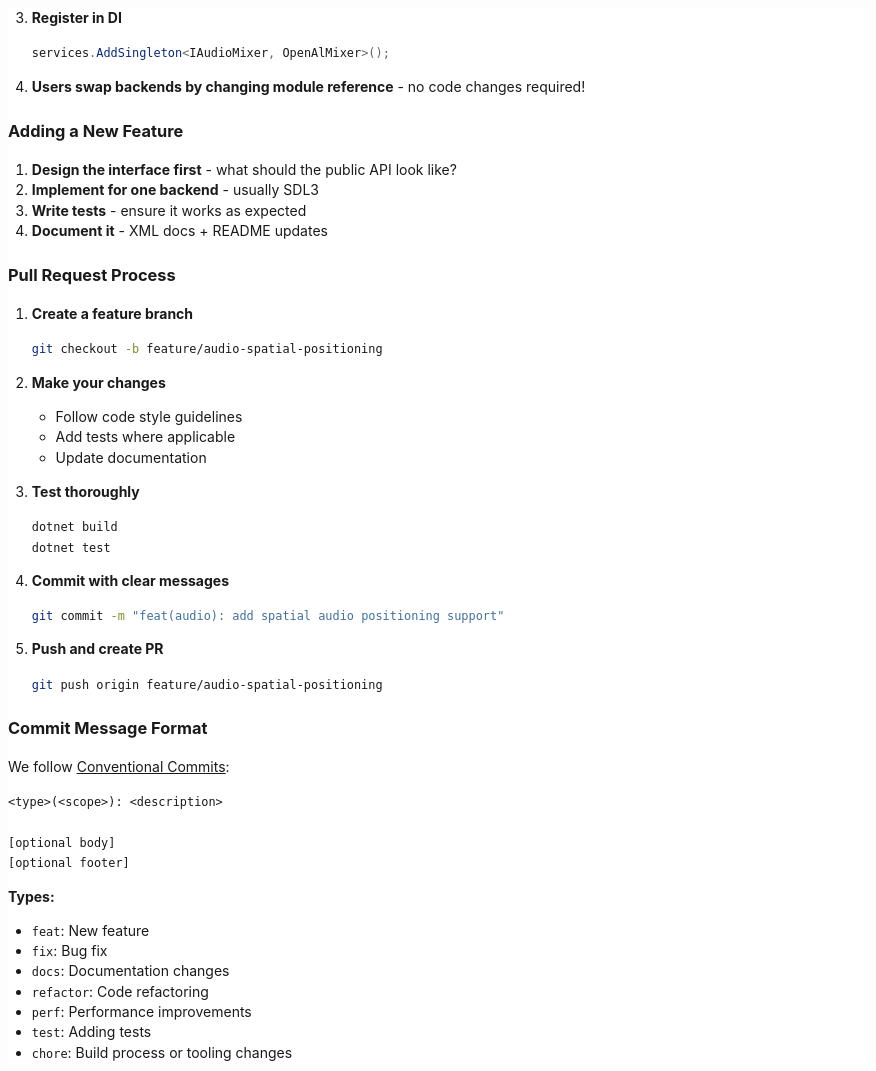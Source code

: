 3. **Register in DI**
   ```csharp
   services.AddSingleton<IAudioMixer, OpenAlMixer>();
   ```

4. **Users swap backends by changing module reference** - no code changes required!

### Adding a New Feature

1. **Design the interface first** - what should the public API look like?
2. **Implement for one backend** - usually SDL3
3. **Write tests** - ensure it works as expected
4. **Document it** - XML docs + README updates

### Pull Request Process

1. **Create a feature branch**
   ```bash
   git checkout -b feature/audio-spatial-positioning
   ```

2. **Make your changes**
   - Follow code style guidelines
   - Add tests where applicable
   - Update documentation

3. **Test thoroughly**
   ```bash
   dotnet build
   dotnet test
   ```

4. **Commit with clear messages**
   ```bash
   git commit -m "feat(audio): add spatial audio positioning support"
   ```

5. **Push and create PR**
   ```bash
   git push origin feature/audio-spatial-positioning
   ```

### Commit Message Format

We follow [Conventional Commits](https://www.conventionalcommits.org/):

```
<type>(<scope>): <description>

[optional body]
[optional footer]
```

**Types:**
- `feat`: New feature
- `fix`: Bug fix
- `docs`: Documentation changes
- `refactor`: Code refactoring
- `perf`: Performance improvements
- `test`: Adding tests
- `chore`: Build process or tooling changes
